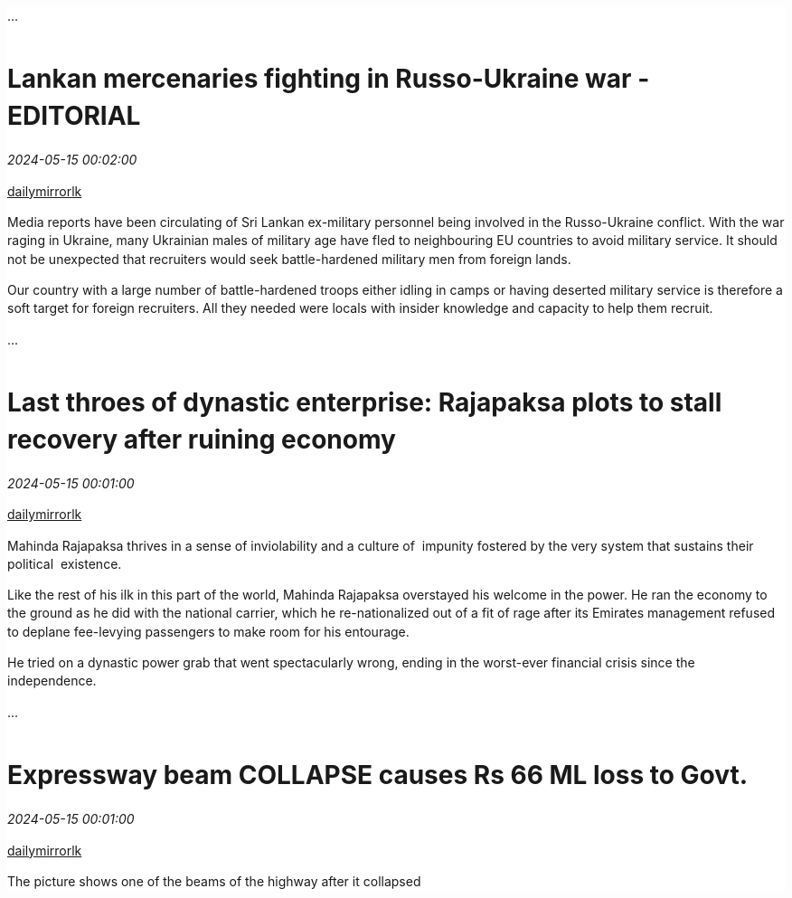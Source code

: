 ...



# Lankan mercenaries fighting in Russo-Ukraine war - EDITORIAL

*2024-05-15 00:02:00*

[dailymirrorlk](https://www.dailymirror.lk/opinion/Lankan-mercenaries-fighting-in-Russo-Ukraine-war-EDITORIAL/172-282591)

Media reports have been circulating of Sri Lankan ex-military personnel being involved in the Russo-Ukraine conflict. With the war raging in Ukraine, many Ukrainian males of military age have fled to neighbouring EU countries to avoid military service. It should not be unexpected that recruiters would seek battle-hardened military men from foreign lands.

Our country with a large number of battle-hardened troops either idling in camps or having deserted military service is therefore a soft target for foreign recruiters. All they needed were locals with insider knowledge and capacity to help them recruit.

...



# Last throes of dynastic enterprise: Rajapaksa plots to stall recovery after ruining economy

*2024-05-15 00:01:00*

[dailymirrorlk](https://www.dailymirror.lk/opinion/Last-throes-of-dynastic-enterprise-Rajapaksa-plots-to-stall-recovery-after-ruining-economy/172-282590)

Mahinda Rajapaksa thrives in a sense of inviolability and a culture of  impunity fostered by the very system that sustains their political  existence.

Like the rest of his ilk in this part of the world, Mahinda Rajapaksa overstayed his welcome in the power. He ran the economy to the ground as he did with the national carrier, which he re-nationalized out of a fit of rage after its Emirates management refused to deplane fee-levying passengers to make room for his entourage.

He tried on a dynastic power grab that went spectacularly wrong, ending in the worst-ever financial crisis since the independence.

...



# Expressway beam COLLAPSE causes Rs 66 ML loss  to Govt.

*2024-05-15 00:01:00*

[dailymirrorlk](https://www.dailymirror.lk/opinion/Expressway-beam-COLLAPSE-causes-Rs-66-ML-loss-to-Govt/172-282592)

The picture shows one of the beams of the highway after it collapsed

